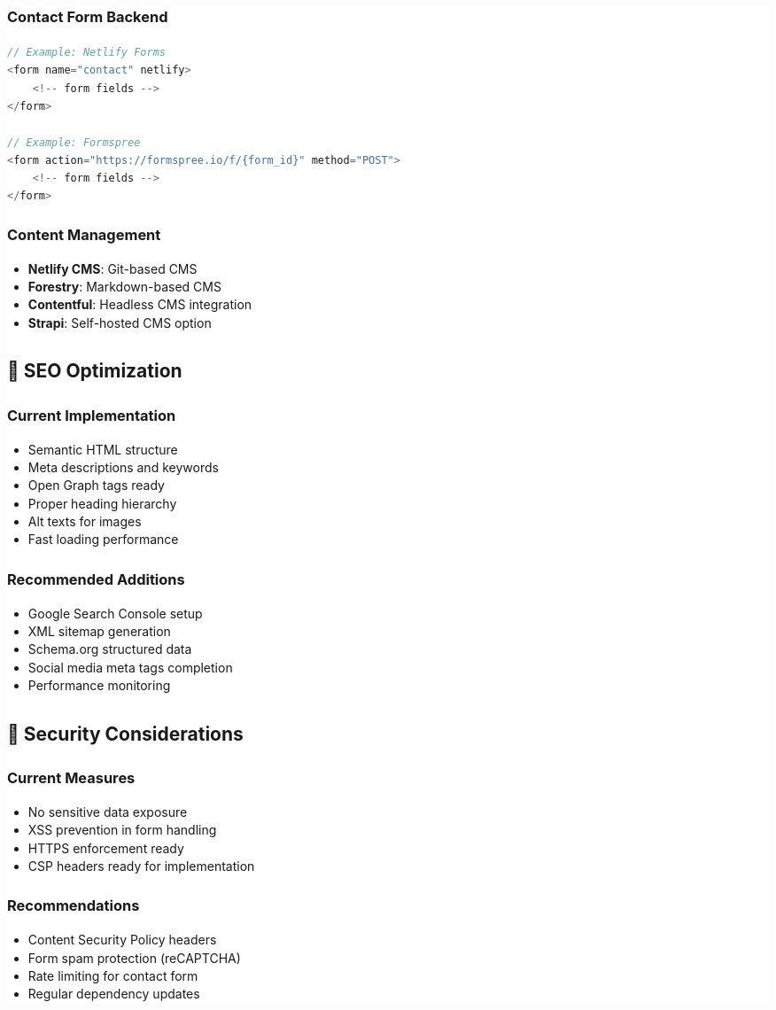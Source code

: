 ### Contact Form Backend
```javascript
// Example: Netlify Forms
<form name="contact" netlify>
    <!-- form fields -->
</form>

// Example: Formspree
<form action="https://formspree.io/f/{form_id}" method="POST">
    <!-- form fields -->
</form>
```

### Content Management
- **Netlify CMS**: Git-based CMS
- **Forestry**: Markdown-based CMS
- **Contentful**: Headless CMS integration
- **Strapi**: Self-hosted CMS option

## 🎯 SEO Optimization

### Current Implementation
- Semantic HTML structure
- Meta descriptions and keywords
- Open Graph tags ready
- Proper heading hierarchy
- Alt texts for images
- Fast loading performance

### Recommended Additions
- Google Search Console setup
- XML sitemap generation
- Schema.org structured data
- Social media meta tags completion
- Performance monitoring

## 🔐 Security Considerations

### Current Measures
- No sensitive data exposure
- XSS prevention in form handling
- HTTPS enforcement ready
- CSP headers ready for implementation

### Recommendations
- Content Security Policy headers
- Form spam protection (reCAPTCHA)
- Rate limiting for contact form
- Regular dependency updates
